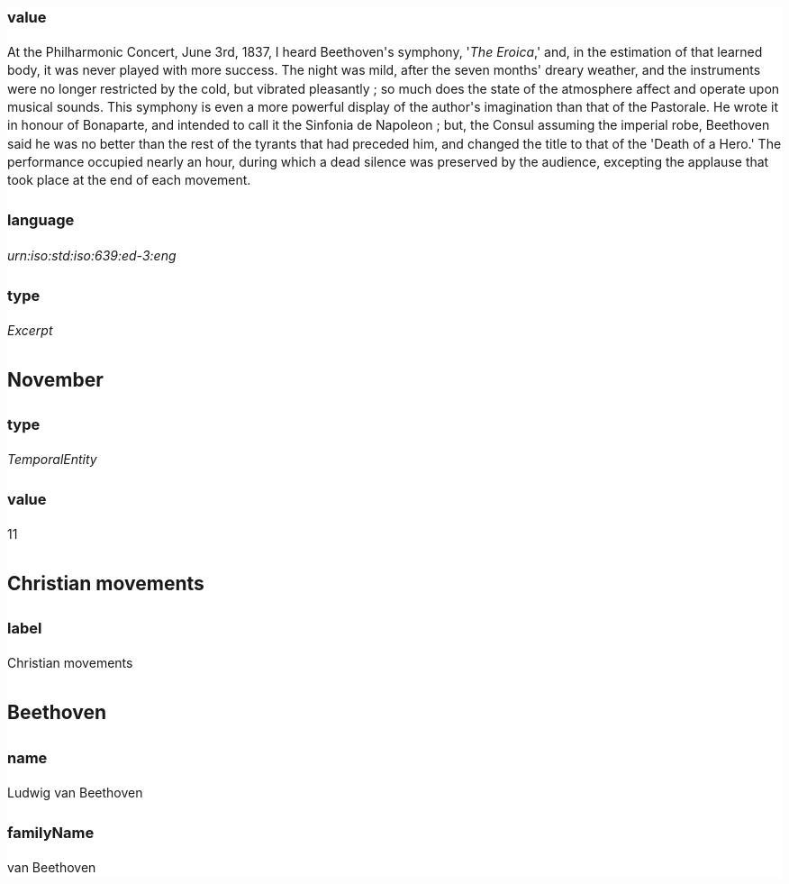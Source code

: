 ### value


<p>At the Philharmonic Concert, June 3rd, 1837, I heard Beethoven's symphony, '<em>The Eroica</em>,' and, in the estimation of that learned body, it was never played with more success. The night was mild, after the seven months' dreary weather, and the instruments were no longer restricted by the cold, but vibrated pleasantly ; so much does the state of the atmosphere affect and operate upon musical sounds. This symphony is even a more powerful display of the author's imagination than that of the Pastorale. He wrote it in honour of Bonaparte, and intended to call it the Sinfonia de Napoleon ; but, the Consul assuming the imperial robe, Beethoven said he was no better than the rest of the tyrants that had preceded him, and changed the title to that of the 'Death of a Hero.' The performance occupied nearly an hour, during which a dead silence was preserved by the audience, excepting the applause that took place at the end of each movement.</p>

### language


*urn:iso:std:iso:639:ed-3:eng*

### type


*Excerpt*

## November

### type


*TemporalEntity*

### value


11

## Christian movements

### label


Christian movements

## Beethoven

### name


Ludwig van Beethoven

### familyName


van Beethoven
